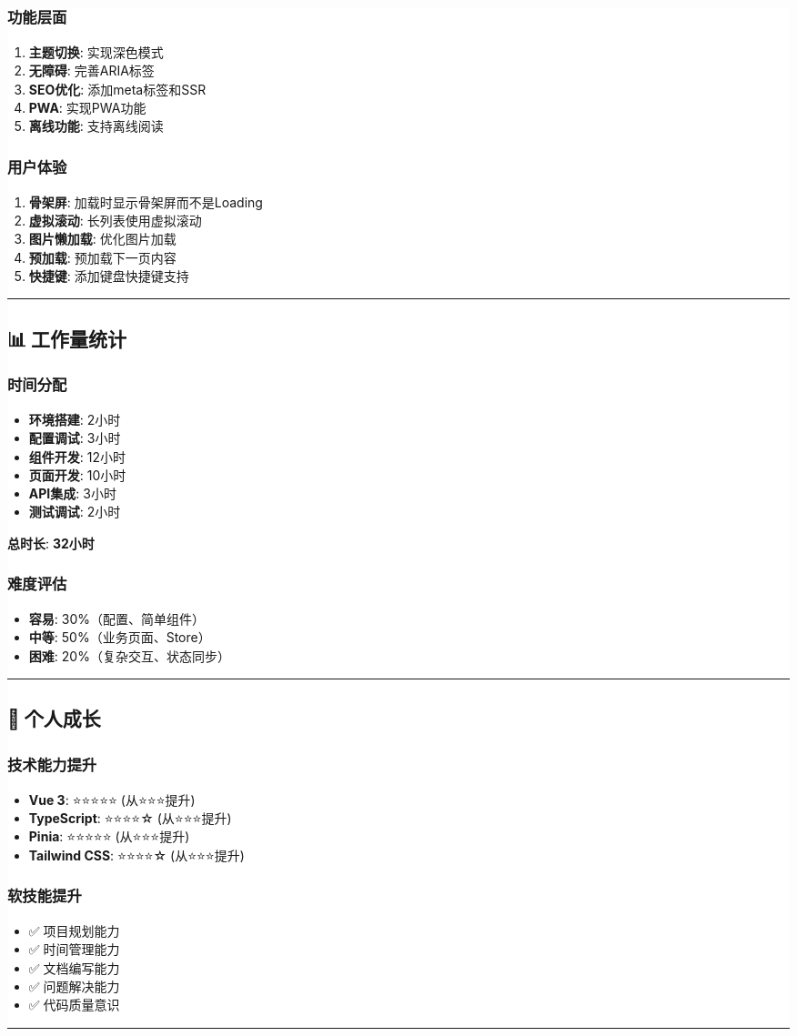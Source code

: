 ### 功能层面
1. **主题切换**: 实现深色模式
2. **无障碍**: 完善ARIA标签
3. **SEO优化**: 添加meta标签和SSR
4. **PWA**: 实现PWA功能
5. **离线功能**: 支持离线阅读

### 用户体验
1. **骨架屏**: 加载时显示骨架屏而不是Loading
2. **虚拟滚动**: 长列表使用虚拟滚动
3. **图片懒加载**: 优化图片加载
4. **预加载**: 预加载下一页内容
5. **快捷键**: 添加键盘快捷键支持

---

## 📊 工作量统计

### 时间分配
- **环境搭建**: 2小时
- **配置调试**: 3小时
- **组件开发**: 12小时
- **页面开发**: 10小时
- **API集成**: 3小时
- **测试调试**: 2小时

**总时长**: **32小时**

### 难度评估
- **容易**: 30%（配置、简单组件）
- **中等**: 50%（业务页面、Store）
- **困难**: 20%（复杂交互、状态同步）

---

## 🎯 个人成长

### 技术能力提升
- **Vue 3**: ⭐⭐⭐⭐⭐ (从⭐⭐⭐提升)
- **TypeScript**: ⭐⭐⭐⭐☆ (从⭐⭐⭐提升)
- **Pinia**: ⭐⭐⭐⭐⭐ (从⭐⭐⭐提升)
- **Tailwind CSS**: ⭐⭐⭐⭐☆ (从⭐⭐⭐提升)

### 软技能提升
- ✅ 项目规划能力
- ✅ 时间管理能力
- ✅ 文档编写能力
- ✅ 问题解决能力
- ✅ 代码质量意识

---